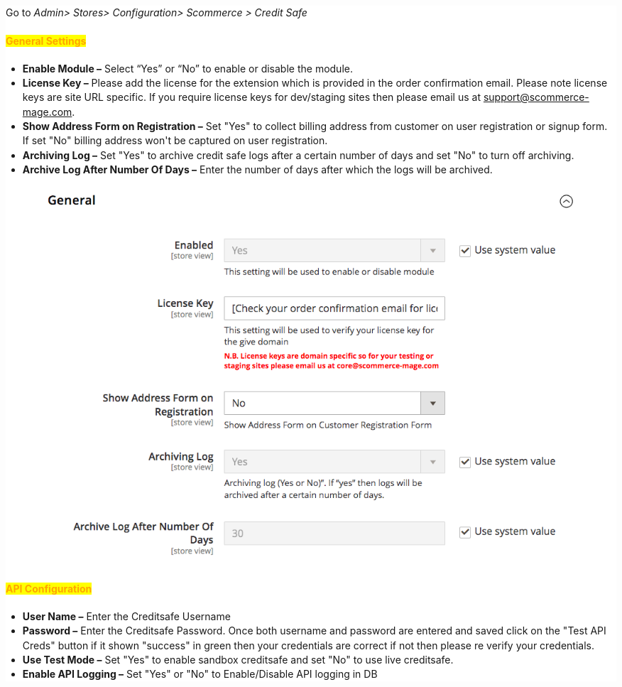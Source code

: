 Go to _Admin> Stores> Configuration> Scommerce  > Credit Safe_

#### <mark style="color:orange;">General Settings</mark> <a href="#bookmark4" id="bookmark4"></a>

* **Enable Module –** Select “Yes” or “No” to enable or disable the module.
* **License Key –** Please add the license for the extension which is provided in the order confirmation email. Please note license keys are site URL specific. If you require license keys for dev/staging sites then please email us at [support@scommerce-mage.com](mailto:support@scommerce-mage.com).
* **Show Address Form on Registration –** Set "Yes" to collect billing address from customer on user registration or signup form. If set "No" billing address won't be captured on user registration.
* **Archiving Log –** Set "Yes" to archive credit safe logs after a certain number of days and set "No" to turn off archiving.
* **Archive Log After Number Of Days –** Enter the number of days after which the logs will be archived.&#x20;

<figure><img src="../../.gitbook/assets/Screen Shot 2024-04-03 at 15.08.52.png" alt=""><figcaption></figcaption></figure>

#### <mark style="color:orange;">API Configuration</mark> <a href="#bookmark4" id="bookmark4"></a>

* **User Name –** Enter the Creditsafe Username
* **Password –** Enter the Creditsafe Password. Once both username and password are entered and saved click on the "Test API Creds" button if it shown "success" in green then your credentials are correct if not then please re verify your credentials.
* **Use Test Mode –** Set "Yes" to enable sandbox creditsafe and set "No" to use live creditsafe.
* **Enable API Logging –** Set "Yes" or "No" to Enable/Disable API logging in DB
